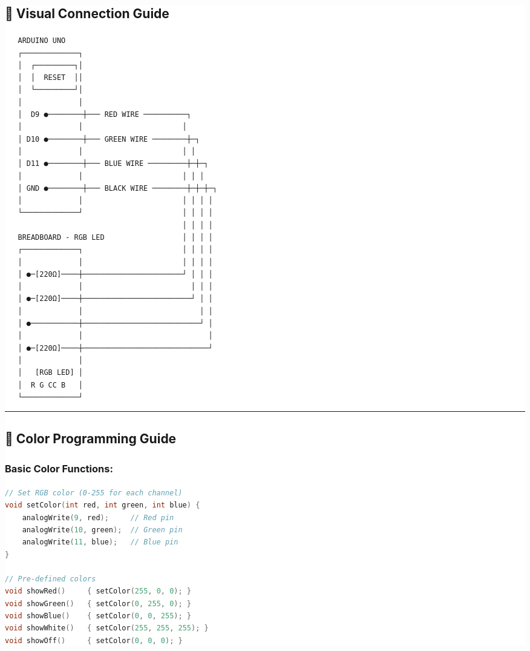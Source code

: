 
## 🎨 **Visual Connection Guide**

```
   ARDUINO UNO
   ┌─────────────┐
   │  ┌─────────┐│
   │  │  RESET  ││
   │  └─────────┘│
   │             │
   │  D9 ●────────┼─── RED WIRE ──────────┐
   │             │                       │
   │ D10 ●────────┼─── GREEN WIRE ────────┼─┐
   │             │                       │ │
   │ D11 ●────────┼─── BLUE WIRE ─────────┼─┼─┐
   │             │                       │ │ │
   │ GND ●────────┼─── BLACK WIRE ────────┼─┼─┼─┐
   │             │                       │ │ │ │
   └─────────────┘                       │ │ │ │
                                         │ │ │ │
   BREADBOARD - RGB LED                  │ │ │ │
   ┌─────────────┐                       │ │ │ │
   │             │                       │ │ │ │
   │ ●─[220Ω]────┼───────────────────────┘ │ │ │
   │             │                         │ │ │
   │ ●─[220Ω]────┼─────────────────────────┘ │ │
   │             │                           │ │
   │ ●───────────┼───────────────────────────┘ │
   │             │                             │
   │ ●─[220Ω]────┼─────────────────────────────┘
   │             │
   │   [RGB LED] │
   │  R G CC B   │
   └─────────────┘
```

---

## 🌈 **Color Programming Guide**

### **Basic Color Functions:**
```cpp
// Set RGB color (0-255 for each channel)
void setColor(int red, int green, int blue) {
    analogWrite(9, red);     // Red pin
    analogWrite(10, green);  // Green pin
    analogWrite(11, blue);   // Blue pin
}

// Pre-defined colors
void showRed()     { setColor(255, 0, 0); }
void showGreen()   { setColor(0, 255, 0); }
void showBlue()    { setColor(0, 0, 255); }
void showWhite()   { setColor(255, 255, 255); }
void showOff()     { setColor(0, 0, 0); }
```
